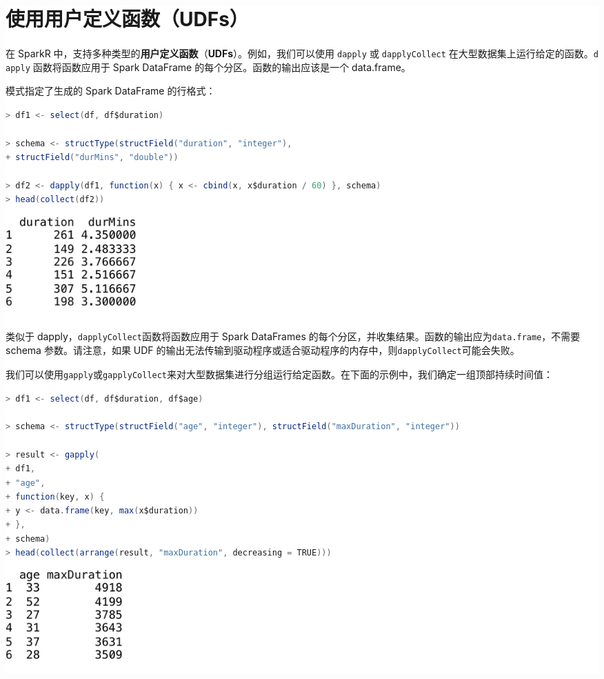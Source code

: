 # 使用用户定义函数（UDFs）

在 SparkR 中，支持多种类型的**用户定义函数**（**UDFs**）。例如，我们可以使用 `dapply` 或 `dapplyCollect` 在大型数据集上运行给定的函数。`dapply` 函数将函数应用于 Spark DataFrame 的每个分区。函数的输出应该是一个 data.frame。

模式指定了生成的 Spark DataFrame 的行格式：

```scala
> df1 <- select(df, df$duration)

> schema <- structType(structField("duration", "integer"),
+ structField("durMins", "double"))

> df2 <- dapply(df1, function(x) { x <- cbind(x, x$duration / 60) }, schema)
> head(collect(df2))
```

![](img/00238.gif)

类似于 dapply，`dapplyCollect`函数将函数应用于 Spark DataFrames 的每个分区，并收集结果。函数的输出应为`data.frame`，不需要 schema 参数。请注意，如果 UDF 的输出无法传输到驱动程序或适合驱动程序的内存中，则`dapplyCollect`可能会失败。

我们可以使用`gapply`或`gapplyCollect`来对大型数据集进行分组运行给定函数。在下面的示例中，我们确定一组顶部持续时间值：

```scala
> df1 <- select(df, df$duration, df$age)

> schema <- structType(structField("age", "integer"), structField("maxDuration", "integer"))

> result <- gapply(
+ df1,
+ "age",
+ function(key, x) {
+ y <- data.frame(key, max(x$duration))
+ },
+ schema)
> head(collect(arrange(result, "maxDuration", decreasing = TRUE)))
```

![](img/00239.gif)
